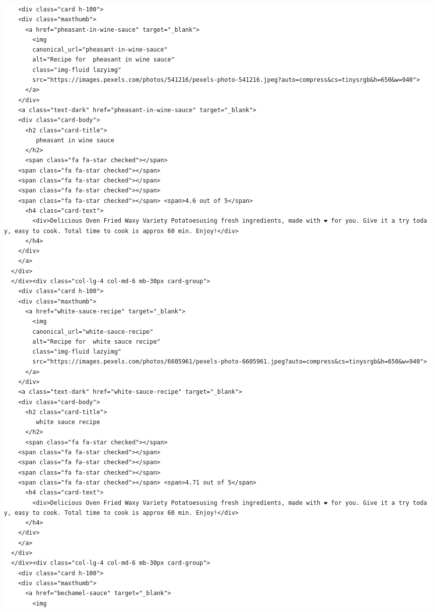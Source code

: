         <div class="card h-100">
        <div class="maxthumb">
          <a href="pheasant-in-wine-sauce" target="_blank">
            <img
            canonical_url="pheasant-in-wine-sauce"
            alt="Recipe for  pheasant in wine sauce"
            class="img-fluid lazyimg"
            src="https://images.pexels.com/photos/541216/pexels-photo-541216.jpeg?auto=compress&cs=tinysrgb&h=650&w=940">
          </a>
        </div>
        <a class="text-dark" href="pheasant-in-wine-sauce" target="_blank">
        <div class="card-body">
          <h2 class="card-title">
             pheasant in wine sauce
          </h2>
          <span class="fa fa-star checked"></span>
        <span class="fa fa-star checked"></span>
        <span class="fa fa-star checked"></span>
        <span class="fa fa-star checked"></span>
        <span class="fa fa-star checked"></span> <span>4.6 out of 5</span>
          <h4 class="card-text">
            <div>Delicious Oven Fried Waxy Variety Potatoesusing fresh ingredients, made with ❤️ for you. Give it a try today, easy to cook. Total time to cook is approx 60 min. Enjoy!</div>
          </h4>
        </div>
        </a>
      </div>
      </div><div class="col-lg-4 col-md-6 mb-30px card-group">
        <div class="card h-100">
        <div class="maxthumb">
          <a href="white-sauce-recipe" target="_blank">
            <img
            canonical_url="white-sauce-recipe"
            alt="Recipe for  white sauce recipe"
            class="img-fluid lazyimg"
            src="https://images.pexels.com/photos/6605961/pexels-photo-6605961.jpeg?auto=compress&cs=tinysrgb&h=650&w=940">
          </a>
        </div>
        <a class="text-dark" href="white-sauce-recipe" target="_blank">
        <div class="card-body">
          <h2 class="card-title">
             white sauce recipe
          </h2>
          <span class="fa fa-star checked"></span>
        <span class="fa fa-star checked"></span>
        <span class="fa fa-star checked"></span>
        <span class="fa fa-star checked"></span>
        <span class="fa fa-star checked"></span> <span>4.71 out of 5</span>
          <h4 class="card-text">
            <div>Delicious Oven Fried Waxy Variety Potatoesusing fresh ingredients, made with ❤️ for you. Give it a try today, easy to cook. Total time to cook is approx 60 min. Enjoy!</div>
          </h4>
        </div>
        </a>
      </div>
      </div><div class="col-lg-4 col-md-6 mb-30px card-group">
        <div class="card h-100">
        <div class="maxthumb">
          <a href="bechamel-sauce" target="_blank">
            <img